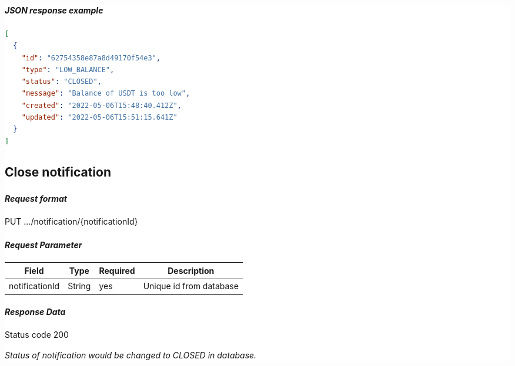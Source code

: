 #### ***JSON response example***
```json
[
  {
    "id": "62754358e87a8d49170f54e3",
    "type": "LOW_BALANCE",
    "status": "CLOSED",
    "message": "Balance of USDT is too low",
    "created": "2022-05-06T15:48:40.412Z",
    "updated": "2022-05-06T15:51:15.641Z"
  }
]
```

## Close notification
#### ***Request format***
PUT .../notification/{notificationId}
#### ***Request Parameter***
| Field             | Type          | Required      | Description             |
| ----------------- | ------------- | ------------- | ----------------------  |
| notificationId    | String        | yes           | Unique id from database |

#### ***Response Data***
Status code 200

*Status of notification would be changed to **CLOSED* in database.** 

